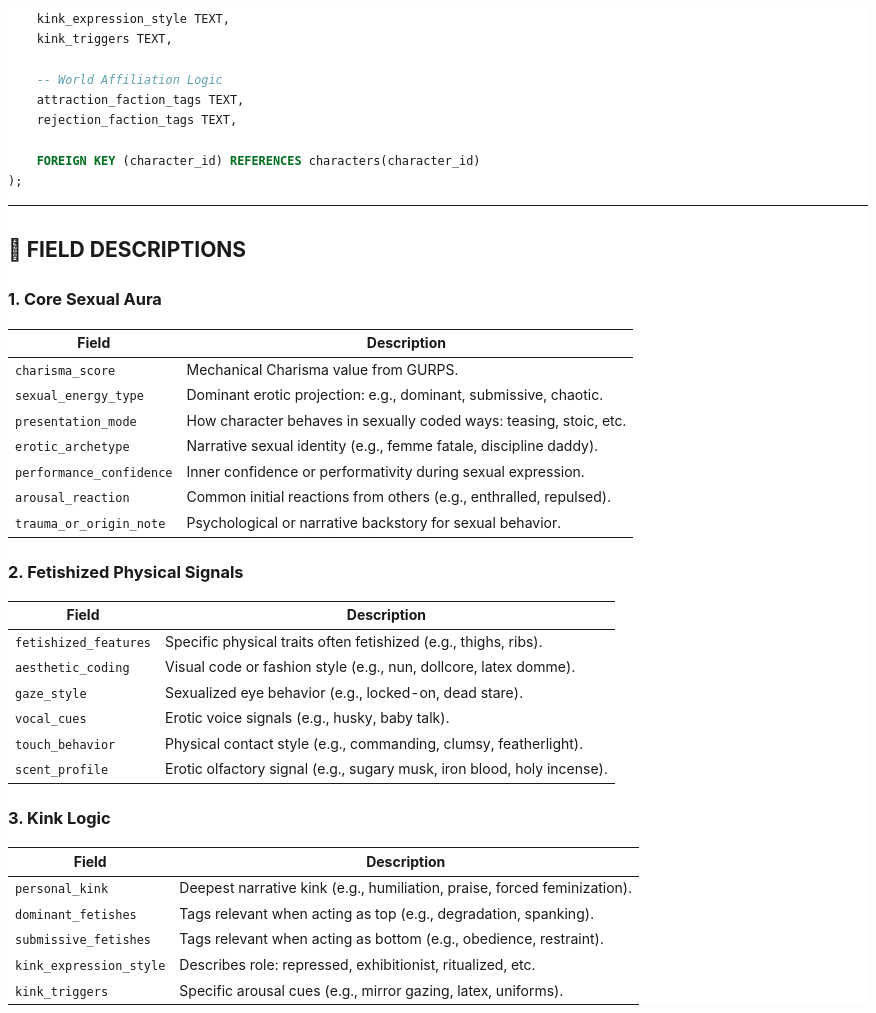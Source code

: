 ```sql
    kink_expression_style TEXT,
    kink_triggers TEXT,

    -- World Affiliation Logic
    attraction_faction_tags TEXT,
    rejection_faction_tags TEXT,

    FOREIGN KEY (character_id) REFERENCES characters(character_id)
);
````

---

## 🔑 FIELD DESCRIPTIONS

### 1. **Core Sexual Aura**

| Field                    | Description                                                        |
| ------------------------ | ------------------------------------------------------------------ |
| `charisma_score`         | Mechanical Charisma value from GURPS.                              |
| `sexual_energy_type`     | Dominant erotic projection: e.g., dominant, submissive, chaotic.   |
| `presentation_mode`      | How character behaves in sexually coded ways: teasing, stoic, etc. |
| `erotic_archetype`       | Narrative sexual identity (e.g., femme fatale, discipline daddy).  |
| `performance_confidence` | Inner confidence or performativity during sexual expression.       |
| `arousal_reaction`       | Common initial reactions from others (e.g., enthralled, repulsed). |
| `trauma_or_origin_note`  | Psychological or narrative backstory for sexual behavior.          |

### 2. **Fetishized Physical Signals**

| Field                 | Description                                                            |
| --------------------- | ---------------------------------------------------------------------- |
| `fetishized_features` | Specific physical traits often fetishized (e.g., thighs, ribs).        |
| `aesthetic_coding`    | Visual code or fashion style (e.g., nun, dollcore, latex domme).       |
| `gaze_style`          | Sexualized eye behavior (e.g., locked-on, dead stare).                 |
| `vocal_cues`          | Erotic voice signals (e.g., husky, baby talk).                         |
| `touch_behavior`      | Physical contact style (e.g., commanding, clumsy, featherlight).       |
| `scent_profile`       | Erotic olfactory signal (e.g., sugary musk, iron blood, holy incense). |

### 3. **Kink Logic**

| Field                   | Description                                                              |
| ----------------------- | ------------------------------------------------------------------------ |
| `personal_kink`         | Deepest narrative kink (e.g., humiliation, praise, forced feminization). |
| `dominant_fetishes`     | Tags relevant when acting as top (e.g., degradation, spanking).          |
| `submissive_fetishes`   | Tags relevant when acting as bottom (e.g., obedience, restraint).        |
| `kink_expression_style` | Describes role: repressed, exhibitionist, ritualized, etc.               |
| `kink_triggers`         | Specific arousal cues (e.g., mirror gazing, latex, uniforms).            |
